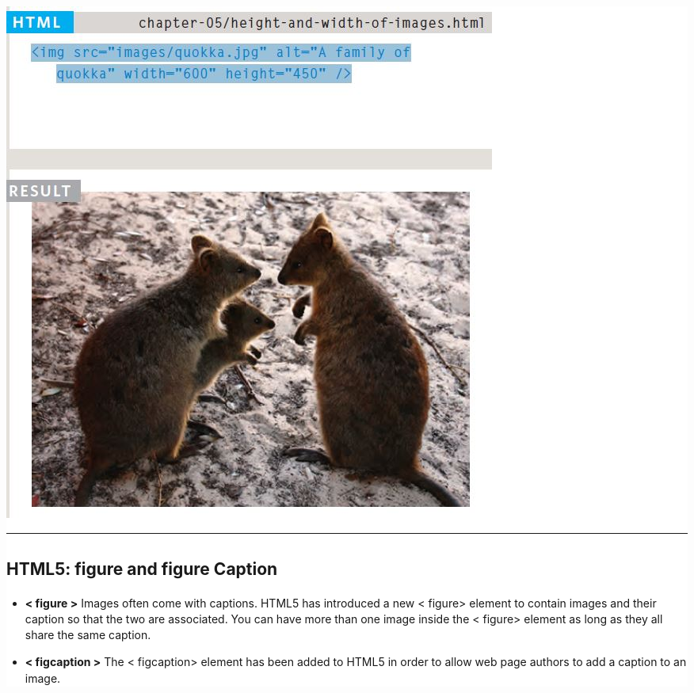 ![img](/img/img2.JPG)

------------
## HTML5: figure and figure Caption


* **< figure >**
Images often come with
captions. HTML5 has introduced
a new < figure> element to
contain images and their caption
so that the two are associated.
You can have more than one
image inside the < figure>
element as long as they all share
the same caption.

* **< figcaption >**
The < figcaption> element has
been added to HTML5 in order
to allow web page authors to add
a caption to an image.
 